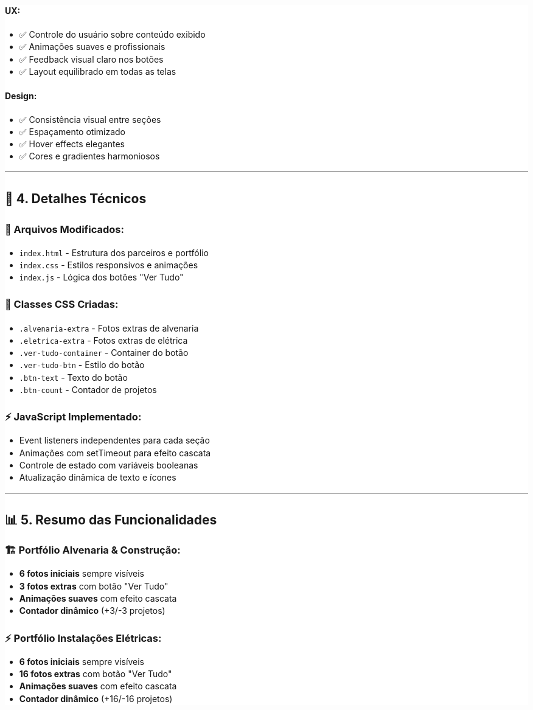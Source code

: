 #### UX:
- ✅ Controle do usuário sobre conteúdo exibido
- ✅ Animações suaves e profissionais
- ✅ Feedback visual claro nos botões
- ✅ Layout equilibrado em todas as telas

#### Design:
- ✅ Consistência visual entre seções
- ✅ Espaçamento otimizado
- ✅ Hover effects elegantes
- ✅ Cores e gradientes harmoniosos

---

## 🔧 4. Detalhes Técnicos

### 📁 Arquivos Modificados:
- `index.html` - Estrutura dos parceiros e portfólio
- `index.css` - Estilos responsivos e animações
- `index.js` - Lógica dos botões "Ver Tudo"

### 🎨 Classes CSS Criadas:
- `.alvenaria-extra` - Fotos extras de alvenaria
- `.eletrica-extra` - Fotos extras de elétrica
- `.ver-tudo-container` - Container do botão
- `.ver-tudo-btn` - Estilo do botão
- `.btn-text` - Texto do botão
- `.btn-count` - Contador de projetos

### ⚡ JavaScript Implementado:
- Event listeners independentes para cada seção
- Animações com setTimeout para efeito cascata
- Controle de estado com variáveis booleanas
- Atualização dinâmica de texto e ícones

---

## 📊 5. Resumo das Funcionalidades

### 🏗️ Portfólio Alvenaria & Construção:
- **6 fotos iniciais** sempre visíveis
- **3 fotos extras** com botão "Ver Tudo"
- **Animações suaves** com efeito cascata
- **Contador dinâmico** (+3/-3 projetos)

### ⚡ Portfólio Instalações Elétricas:
- **6 fotos iniciais** sempre visíveis
- **16 fotos extras** com botão "Ver Tudo"
- **Animações suaves** com efeito cascata
- **Contador dinâmico** (+16/-16 projetos)
